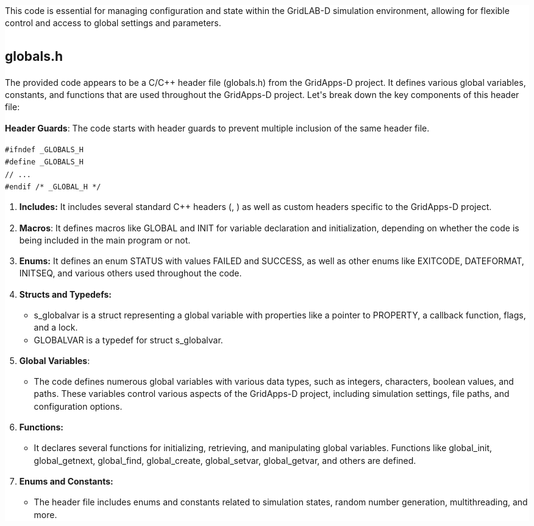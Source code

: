 This code is essential for managing configuration and state within the GridLAB-D simulation environment, allowing for
flexible control and access to global settings and parameters.

## **globals.h**
The provided code appears to be a C/C++ header file (globals.h) from the GridApps-D project. It defines various global
variables, constants, and functions that are used throughout the GridApps-D project. Let's break down the key components
of this header file:

**Header Guards**: The code starts with header guards to prevent multiple inclusion of the same header file.

    #ifndef _GLOBALS_H
    #define _GLOBALS_H
    // ...
    #endif /* _GLOBAL_H */

1. **Includes:** It includes several standard C++ headers (<string>, <filesystem>) as well as custom headers specific to
   the GridApps-D project.
2. **Macros**: It defines macros like GLOBAL and INIT for variable declaration and initialization, depending on whether
   the code is being included in the main program or not.
3. **Enums:** It defines an enum STATUS with values FAILED and SUCCESS, as well as other enums like EXITCODE,
   DATEFORMAT, INITSEQ, and various others used throughout the code.
4. **Structs and Typedefs:**
    * s_globalvar is a struct representing a global variable with properties like a pointer to PROPERTY, a callback
      function, flags, and a lock.
    * GLOBALVAR is a typedef for struct s_globalvar.
5. **Global Variables**:

    * The code defines numerous global variables with various data types, such as integers, characters, boolean values,
      and paths. These variables control various aspects of the GridApps-D project, including simulation settings, file
      paths, and configuration options.

6. **Functions:**

    * It declares several functions for initializing, retrieving, and manipulating global variables. Functions like
      global_init, global_getnext, global_find, global_create, global_setvar, global_getvar, and others are defined.

7. **Enums and Constants:**

    * The header file includes enums and constants related to simulation states, random number generation,
      multithreading, and more.
